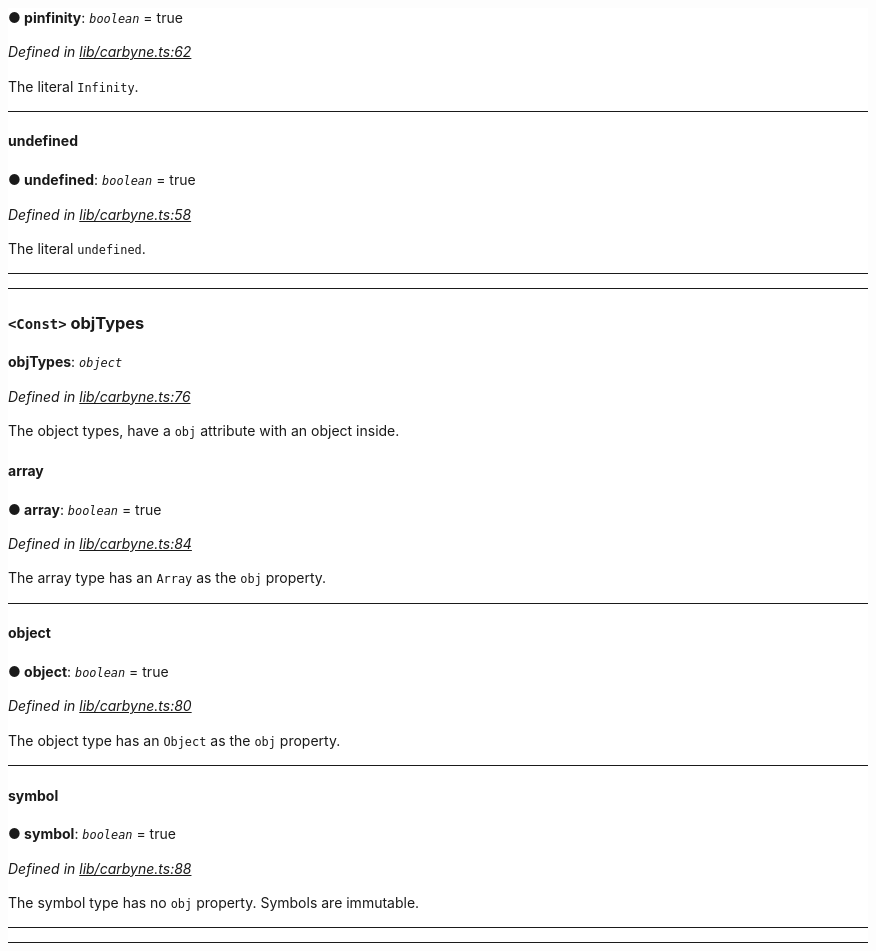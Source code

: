 **● pinfinity**: *`boolean`* = true

*Defined in [lib/carbyne.ts:62](https://github.com/allotropelabs/carbyne/blob/e9ca57b/lib/carbyne.ts#L62)*

The literal `Infinity`.

___
<a id="implicittypes.undefined"></a>

####  undefined

**● undefined**: *`boolean`* = true

*Defined in [lib/carbyne.ts:58](https://github.com/allotropelabs/carbyne/blob/e9ca57b/lib/carbyne.ts#L58)*

The literal `undefined`.

___

___
<a id="objtypes"></a>

### `<Const>` objTypes

**objTypes**: *`object`*

*Defined in [lib/carbyne.ts:76](https://github.com/allotropelabs/carbyne/blob/e9ca57b/lib/carbyne.ts#L76)*

The object types, have a `obj` attribute with an object inside.

<a id="objtypes.array"></a>

####  array

**● array**: *`boolean`* = true

*Defined in [lib/carbyne.ts:84](https://github.com/allotropelabs/carbyne/blob/e9ca57b/lib/carbyne.ts#L84)*

The array type has an `Array` as the `obj` property.

___
<a id="objtypes.object"></a>

####  object

**● object**: *`boolean`* = true

*Defined in [lib/carbyne.ts:80](https://github.com/allotropelabs/carbyne/blob/e9ca57b/lib/carbyne.ts#L80)*

The object type has an `Object` as the `obj` property.

___
<a id="objtypes.symbol"></a>

####  symbol

**● symbol**: *`boolean`* = true

*Defined in [lib/carbyne.ts:88](https://github.com/allotropelabs/carbyne/blob/e9ca57b/lib/carbyne.ts#L88)*

The symbol type has no `obj` property. Symbols are immutable.

___

___

